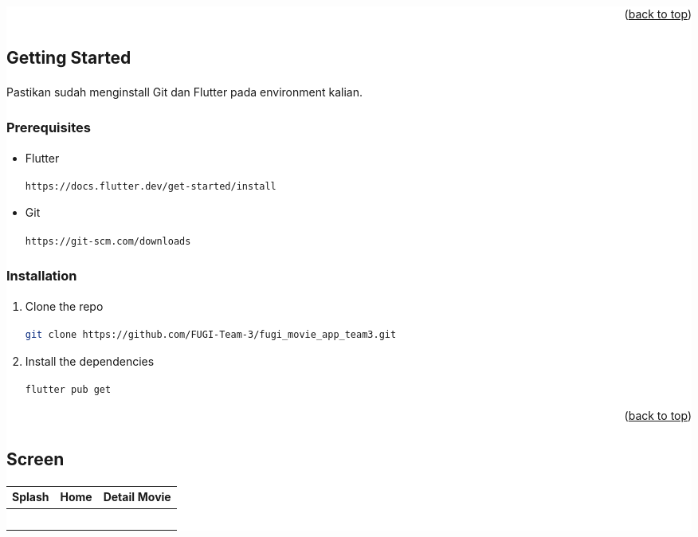 <p align="right">(<a href="#readme-top">back to top</a>)</p>



## Getting Started

Pastikan sudah menginstall Git dan Flutter pada environment kalian.

### Prerequisites

- Flutter
  ```sh
  https://docs.flutter.dev/get-started/install
  ```
- Git
  ```sh
  https://git-scm.com/downloads
  ```

### Installation

1. Clone the repo
   ```sh
   git clone https://github.com/FUGI-Team-3/fugi_movie_app_team3.git
   ```
2. Install the dependencies
   ```sh
   flutter pub get
   ```

<p align="right">(<a href="#readme-top">back to top</a>)</p>



## Screen


<table>
<thead>
<tr>
<th align="center">Splash</th>
<th align="center">Home</th>
<th align="center">Detail Movie</th>
</tr>
</thead>
<tbody>
<tr>
<td align="center"><img alt="" src="https://user-images.githubusercontent.com/45744788/187876952-3b554467-a2f9-4d56-b105-c4dae64e6882.png" height="500"/></td>
<td align="center"><img alt="" src="https://user-images.githubusercontent.com/45744788/187877124-754a9f01-02fe-4cbd-bfad-5034a96dd316.png" height="500"/></td>
<td align="center"><img alt="" src="https://user-images.githubusercontent.com/45744788/187877307-704d6b3b-a133-4fcf-8800-e305bcfbcd1a.png" height="500"/></td>
</tr>
</tbody>
</table>
